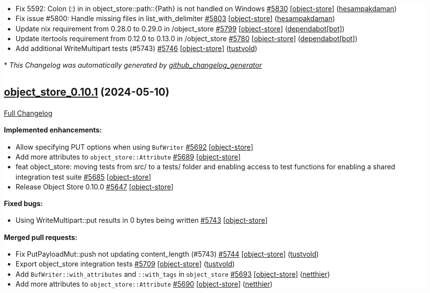 - Fix 5592: Colon \(:\) in in object\_store::path::{Path} is not handled on Windows [\#5830](https://github.com/apache/arrow-rs/pull/5830) [[object-store](https://github.com/apache/arrow-rs/labels/object-store)] ([hesampakdaman](https://github.com/hesampakdaman))
- Fix issue \#5800: Handle missing files in list\_with\_delimiter [\#5803](https://github.com/apache/arrow-rs/pull/5803) [[object-store](https://github.com/apache/arrow-rs/labels/object-store)] ([hesampakdaman](https://github.com/hesampakdaman))
- Update nix requirement from 0.28.0 to 0.29.0 in /object\_store [\#5799](https://github.com/apache/arrow-rs/pull/5799) [[object-store](https://github.com/apache/arrow-rs/labels/object-store)] ([dependabot[bot]](https://github.com/apps/dependabot))
- Update itertools requirement from 0.12.0 to 0.13.0 in /object\_store [\#5780](https://github.com/apache/arrow-rs/pull/5780) [[object-store](https://github.com/apache/arrow-rs/labels/object-store)] ([dependabot[bot]](https://github.com/apps/dependabot))
- Add additional WriteMultipart tests \(\#5743\) [\#5746](https://github.com/apache/arrow-rs/pull/5746) [[object-store](https://github.com/apache/arrow-rs/labels/object-store)] ([tustvold](https://github.com/tustvold))



\* *This Changelog was automatically generated by [github_changelog_generator](https://github.com/github-changelog-generator/github-changelog-generator)*

## [object_store_0.10.1](https://github.com/apache/arrow-rs/tree/object_store_0.10.1) (2024-05-10)

[Full Changelog](https://github.com/apache/arrow-rs/compare/object_store_0.10.0...object_store_0.10.1)

**Implemented enhancements:**

- Allow specifying PUT options when using `BufWriter` [\#5692](https://github.com/apache/arrow-rs/issues/5692) [[object-store](https://github.com/apache/arrow-rs/labels/object-store)]
- Add more attributes to `object_store::Attribute` [\#5689](https://github.com/apache/arrow-rs/issues/5689) [[object-store](https://github.com/apache/arrow-rs/labels/object-store)]
- feat object\_store: moving tests from src/ to a tests/ folder and enabling access to test functions for enabling a shared integration test suite [\#5685](https://github.com/apache/arrow-rs/issues/5685) [[object-store](https://github.com/apache/arrow-rs/labels/object-store)]
- Release Object Store 0.10.0 [\#5647](https://github.com/apache/arrow-rs/issues/5647) [[object-store](https://github.com/apache/arrow-rs/labels/object-store)]

**Fixed bugs:**

- Using WriteMultipart::put results in 0 bytes being written [\#5743](https://github.com/apache/arrow-rs/issues/5743) [[object-store](https://github.com/apache/arrow-rs/labels/object-store)]

**Merged pull requests:**

- Fix PutPayloadMut::push not updating content\_length \(\#5743\) [\#5744](https://github.com/apache/arrow-rs/pull/5744) [[object-store](https://github.com/apache/arrow-rs/labels/object-store)] ([tustvold](https://github.com/tustvold))
- Export object\_store integration tests [\#5709](https://github.com/apache/arrow-rs/pull/5709) [[object-store](https://github.com/apache/arrow-rs/labels/object-store)] ([tustvold](https://github.com/tustvold))
- Add `BufWriter::with_attributes` and `::with_tags` in `object_store` [\#5693](https://github.com/apache/arrow-rs/pull/5693) [[object-store](https://github.com/apache/arrow-rs/labels/object-store)] ([netthier](https://github.com/netthier))
- Add more attributes to `object_store::Attribute` [\#5690](https://github.com/apache/arrow-rs/pull/5690) [[object-store](https://github.com/apache/arrow-rs/labels/object-store)] ([netthier](https://github.com/netthier))
